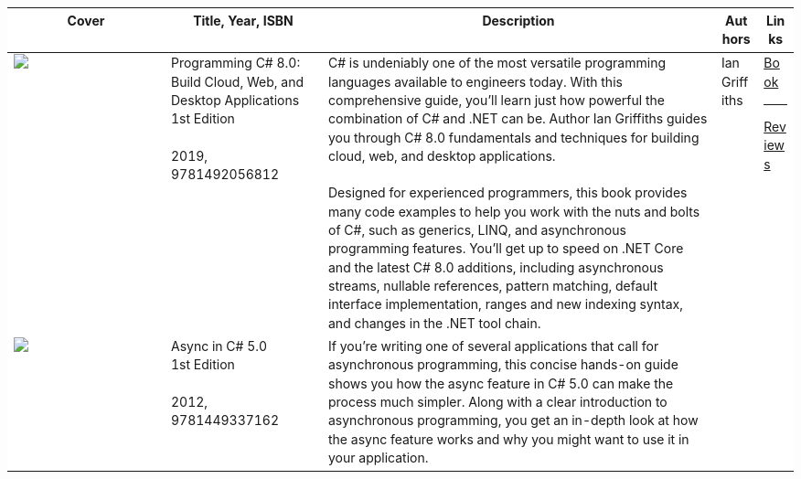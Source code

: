 <table>
	<thead>
		<tr>
			<th>Cover</th>
			<th>Title, Year, ISBN</th>
			<th>Description</th>
			<th>Authors</th>
			<th>Links</th>
		</tr>
	</thead>
	<tbody>
		<tr>
			<td width="20%">
				<img src="https://i.imgur.com/qds5Zz3.png" />
			</td>
			<td width="20%">
				Programming C# 8.0: Build Cloud, Web, and Desktop Applications
				<br />
				1st Edition
				<br /><br />
				2019, 9781492056812
			</td>
			<td width="50%">
				C# is undeniably one of the most versatile programming languages available
				to engineers today. With this comprehensive guide, you’ll learn just how
				powerful the combination of C# and .NET can be. Author Ian Griffiths guides
				you through C# 8.0 fundamentals and techniques for building cloud, web, and
				desktop applications.
				<br /><br />
				Designed for experienced programmers, this book provides many code examples
				to help you work with the nuts and bolts of C#, such as generics, LINQ, and
				asynchronous programming features. You’ll get up to speed on .NET Core and
				the latest C# 8.0 additions, including asynchronous streams, nullable
				references, pattern matching, default interface implementation, ranges and
				new indexing syntax, and changes in the .NET tool chain.
			</td>
			<td>
				Ian Griffiths
			</td>
			<td>
				<a href="https://www.oreilly.com/library/view/programming-c-80/9781492056805">Book</a>
				<hr />
				<a href="https://www.amazon.com/product-reviews/1492056812">Reviews</a>
			</td>
		</tr>
		<tr>
			<td width="20%">
				<img src="https://i.imgur.com/68rmfNQ.png" />
			</td>
			<td width="20%">
				Async in C# 5.0
				<br />
				1st Edition
				<br /><br />
				2012, 9781449337162
			</td>
			<td width="50%">
				If you’re writing one of several applications that call for asynchronous
				programming, this concise hands-on guide shows you how the async feature in
				C# 5.0 can make the process much simpler. Along with a clear introduction to
				asynchronous programming, you get an in-depth look at how the async feature
				works and why you might want to use it in your application.